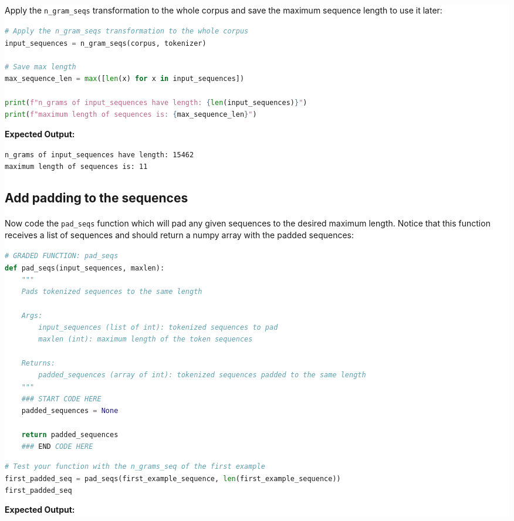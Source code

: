 Apply the `n_gram_seqs` transformation to the whole corpus and save the maximum sequence length to use it later:


```python
# Apply the n_gram_seqs transformation to the whole corpus
input_sequences = n_gram_seqs(corpus, tokenizer)

# Save max length
max_sequence_len = max([len(x) for x in input_sequences])

print(f"n_grams of input_sequences have length: {len(input_sequences)}")
print(f"maximum length of sequences is: {max_sequence_len}")
```

**Expected Output:**

```
n_grams of input_sequences have length: 15462
maximum length of sequences is: 11
```

## Add padding to the sequences

Now code the `pad_seqs` function which will pad any given sequences to the desired maximum length. Notice that this function receives a list of sequences and should return a numpy array with the padded sequences:


```python
# GRADED FUNCTION: pad_seqs
def pad_seqs(input_sequences, maxlen):
    """
    Pads tokenized sequences to the same length

    Args:
        input_sequences (list of int): tokenized sequences to pad
        maxlen (int): maximum length of the token sequences

    Returns:
        padded_sequences (array of int): tokenized sequences padded to the same length
    """
    ### START CODE HERE
    padded_sequences = None

    return padded_sequences
    ### END CODE HERE
```


```python
# Test your function with the n_grams_seq of the first example
first_padded_seq = pad_seqs(first_example_sequence, len(first_example_sequence))
first_padded_seq
```

**Expected Output:**
